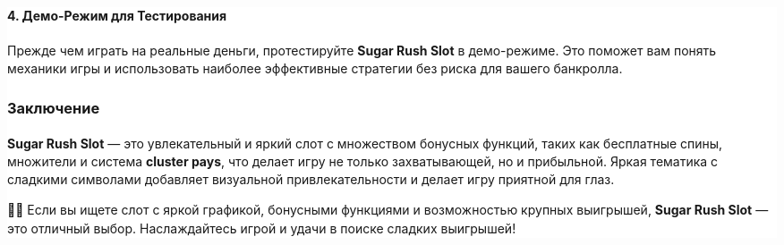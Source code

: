 #### 4. **Демо-Режим для Тестирования**

Прежде чем играть на реальные деньги, протестируйте **Sugar Rush Slot** в демо-режиме. Это поможет вам понять механики игры и использовать наиболее эффективные стратегии без риска для вашего банкролла.

### Заключение

**Sugar Rush Slot** — это увлекательный и яркий слот с множеством бонусных функций, таких как бесплатные спины, множители и система **cluster pays**, что делает игру не только захватывающей, но и прибыльной. Яркая тематика с сладкими символами добавляет визуальной привлекательности и делает игру приятной для глаз.

🍭🎰 Если вы ищете слот с яркой графикой, бонусными функциями и возможностью крупных выигрышей, **Sugar Rush Slot** — это отличный выбор. Наслаждайтесь игрой и удачи в поиске сладких выигрышей!
